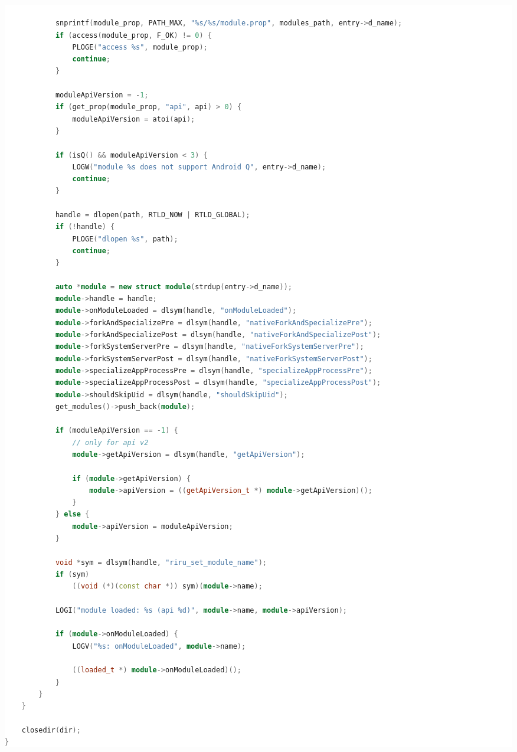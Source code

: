 ```cpp

            snprintf(module_prop, PATH_MAX, "%s/%s/module.prop", modules_path, entry->d_name);
            if (access(module_prop, F_OK) != 0) {
                PLOGE("access %s", module_prop);
                continue;
            }

            moduleApiVersion = -1;
            if (get_prop(module_prop, "api", api) > 0) {
                moduleApiVersion = atoi(api);
            }

            if (isQ() && moduleApiVersion < 3) {
                LOGW("module %s does not support Android Q", entry->d_name);
                continue;
            }

            handle = dlopen(path, RTLD_NOW | RTLD_GLOBAL);
            if (!handle) {
                PLOGE("dlopen %s", path);
                continue;
            }

            auto *module = new struct module(strdup(entry->d_name));
            module->handle = handle;
            module->onModuleLoaded = dlsym(handle, "onModuleLoaded");
            module->forkAndSpecializePre = dlsym(handle, "nativeForkAndSpecializePre");
            module->forkAndSpecializePost = dlsym(handle, "nativeForkAndSpecializePost");
            module->forkSystemServerPre = dlsym(handle, "nativeForkSystemServerPre");
            module->forkSystemServerPost = dlsym(handle, "nativeForkSystemServerPost");
            module->specializeAppProcessPre = dlsym(handle, "specializeAppProcessPre");
            module->specializeAppProcessPost = dlsym(handle, "specializeAppProcessPost");
            module->shouldSkipUid = dlsym(handle, "shouldSkipUid");
            get_modules()->push_back(module);

            if (moduleApiVersion == -1) {
                // only for api v2
                module->getApiVersion = dlsym(handle, "getApiVersion");

                if (module->getApiVersion) {
                    module->apiVersion = ((getApiVersion_t *) module->getApiVersion)();
                }
            } else {
                module->apiVersion = moduleApiVersion;
            }

            void *sym = dlsym(handle, "riru_set_module_name");
            if (sym)
                ((void (*)(const char *)) sym)(module->name);

            LOGI("module loaded: %s (api %d)", module->name, module->apiVersion);

            if (module->onModuleLoaded) {
                LOGV("%s: onModuleLoaded", module->name);

                ((loaded_t *) module->onModuleLoaded)();
            }
        }
    }

    closedir(dir);
}

```